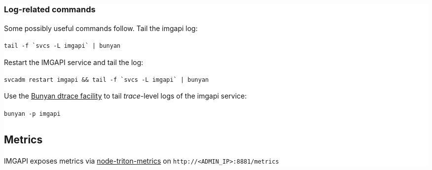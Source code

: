 
### Log-related commands

Some possibly useful commands follow.
Tail the imgapi log:

    tail -f `svcs -L imgapi` | bunyan

Restart the IMGAPI service and tail the log:

    svcadm restart imgapi && tail -f `svcs -L imgapi` | bunyan

Use the [Bunyan dtrace
facility](https://github.com/trentm/node-bunyan/#runtime-log-snooping-via-dtrace)
to tail *trace*-level logs of the imgapi service:

    bunyan -p imgapi

## Metrics

IMGAPI exposes metrics via [node-triton-metrics](https://github.com/TritonDataCenter/node-triton-metrics) on `http://<ADMIN_IP>:8881/metrics`
